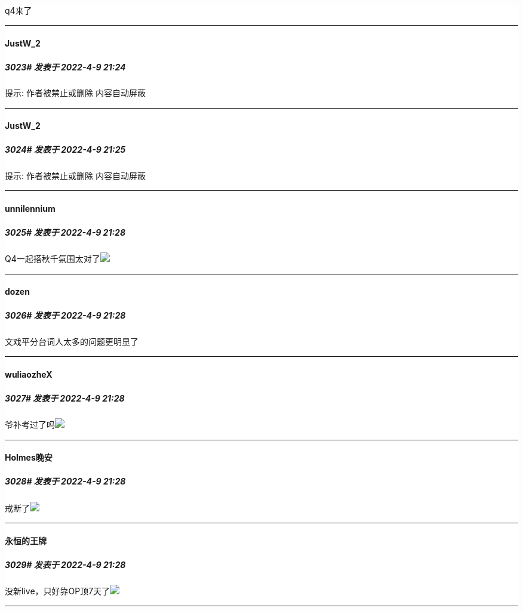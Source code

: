 q4来了

*****

####  JustW_2  
##### 3023#       发表于 2022-4-9 21:24

提示: 作者被禁止或删除 内容自动屏蔽

*****

####  JustW_2  
##### 3024#       发表于 2022-4-9 21:25

提示: 作者被禁止或删除 内容自动屏蔽

*****

####  unnilennium  
##### 3025#       发表于 2022-4-9 21:28

Q4一起搭秋千氛围太对了<img src="https://static.saraba1st.com/image/smiley/face2017/035.png" referrerpolicy="no-referrer">

*****

####  dozen  
##### 3026#       发表于 2022-4-9 21:28

文戏平分台词人太多的问题更明显了

*****

####  wuliaozheX  
##### 3027#       发表于 2022-4-9 21:28

爷补考过了吗<img src="https://static.saraba1st.com/image/smiley/face2017/068.png" referrerpolicy="no-referrer">

*****

####  Holmes晚安  
##### 3028#       发表于 2022-4-9 21:28

戒断了<img src="https://static.saraba1st.com/image/smiley/face2017/137.gif" referrerpolicy="no-referrer">

*****

####  永恒的王牌  
##### 3029#       发表于 2022-4-9 21:28

没新live，只好靠OP顶7天了<img src="https://static.saraba1st.com/image/smiley/face2017/125.png" referrerpolicy="no-referrer">

*****
